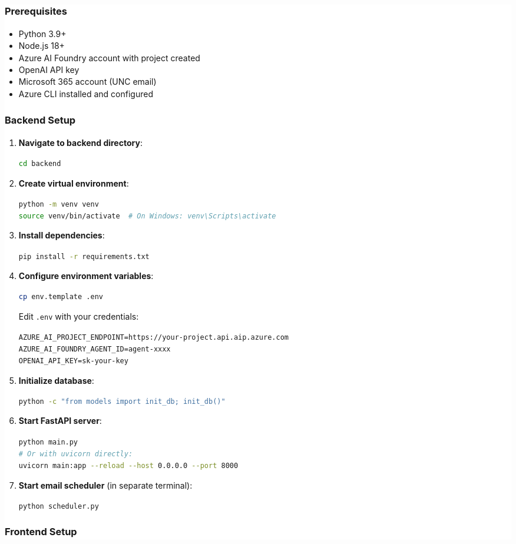 ### Prerequisites

- Python 3.9+
- Node.js 18+
- Azure AI Foundry account with project created
- OpenAI API key
- Microsoft 365 account (UNC email)
- Azure CLI installed and configured

### Backend Setup

1. **Navigate to backend directory**:
   ```bash
   cd backend
   ```

2. **Create virtual environment**:
   ```bash
   python -m venv venv
   source venv/bin/activate  # On Windows: venv\Scripts\activate
   ```

3. **Install dependencies**:
   ```bash
   pip install -r requirements.txt
   ```

4. **Configure environment variables**:
   ```bash
   cp env.template .env
   ```
   
   Edit `.env` with your credentials:
   ```
   AZURE_AI_PROJECT_ENDPOINT=https://your-project.api.aip.azure.com
   AZURE_AI_FOUNDRY_AGENT_ID=agent-xxxx
   OPENAI_API_KEY=sk-your-key
   ```

5. **Initialize database**:
   ```bash
   python -c "from models import init_db; init_db()"
   ```

6. **Start FastAPI server**:
   ```bash
   python main.py
   # Or with uvicorn directly:
   uvicorn main:app --reload --host 0.0.0.0 --port 8000
   ```

7. **Start email scheduler** (in separate terminal):
   ```bash
   python scheduler.py
   ```

### Frontend Setup
